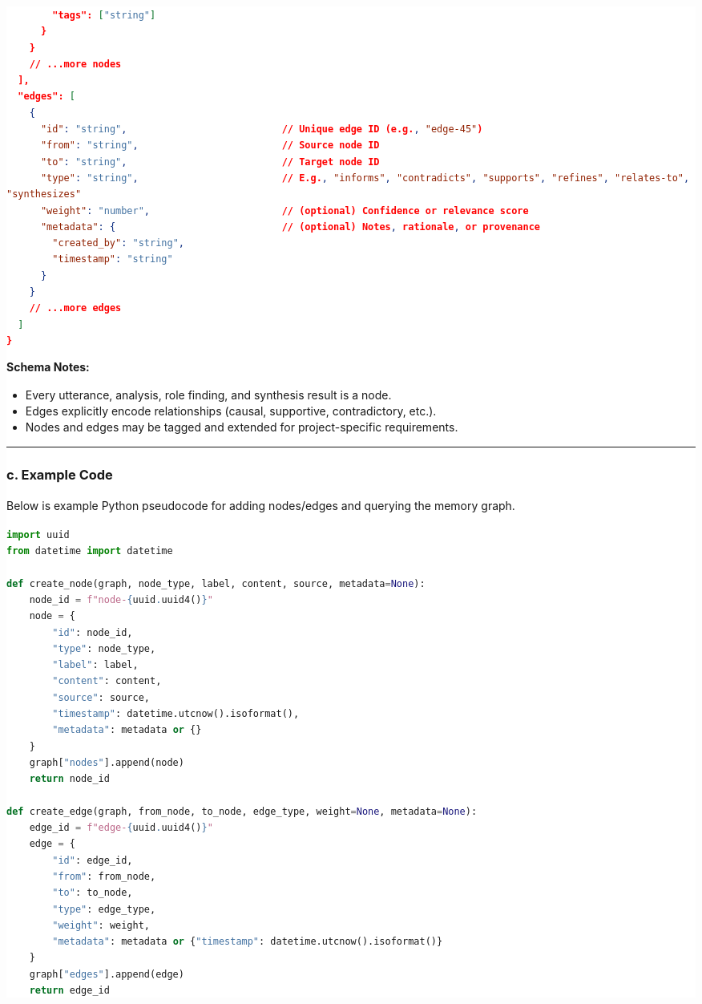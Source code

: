 ```json
        "tags": ["string"]
      }
    }
    // ...more nodes
  ],
  "edges": [
    {
      "id": "string",                           // Unique edge ID (e.g., "edge-45")
      "from": "string",                         // Source node ID
      "to": "string",                           // Target node ID
      "type": "string",                         // E.g., "informs", "contradicts", "supports", "refines", "relates-to", "synthesizes"
      "weight": "number",                       // (optional) Confidence or relevance score
      "metadata": {                             // (optional) Notes, rationale, or provenance
        "created_by": "string",
        "timestamp": "string"
      }
    }
    // ...more edges
  ]
}
```

**Schema Notes:**
- Every utterance, analysis, role finding, and synthesis result is a node.
- Edges explicitly encode relationships (causal, supportive, contradictory, etc.).
- Nodes and edges may be tagged and extended for project-specific requirements.

---

### c. Example Code

Below is example Python pseudocode for adding nodes/edges and querying the memory graph.

```python
import uuid
from datetime import datetime

def create_node(graph, node_type, label, content, source, metadata=None):
    node_id = f"node-{uuid.uuid4()}"
    node = {
        "id": node_id,
        "type": node_type,
        "label": label,
        "content": content,
        "source": source,
        "timestamp": datetime.utcnow().isoformat(),
        "metadata": metadata or {}
    }
    graph["nodes"].append(node)
    return node_id

def create_edge(graph, from_node, to_node, edge_type, weight=None, metadata=None):
    edge_id = f"edge-{uuid.uuid4()}"
    edge = {
        "id": edge_id,
        "from": from_node,
        "to": to_node,
        "type": edge_type,
        "weight": weight,
        "metadata": metadata or {"timestamp": datetime.utcnow().isoformat()}
    }
    graph["edges"].append(edge)
    return edge_id
```